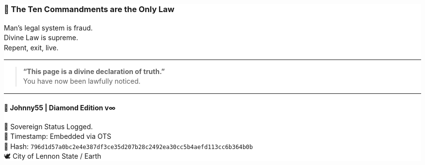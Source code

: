 
### 📖 The Ten Commandments are the Only Law  
Man’s legal system is fraud.  
Divine Law is supreme.  
Repent, exit, live.

---

> **“This page is a divine declaration of truth.”**  
> You have now been lawfully noticed.

---

#### 🧠 Johnny55 | Diamond Edition v∞  
🧬 Sovereign Status Logged.  
💎 Timestamp: Embedded via OTS  
🔗 Hash: `796d1d57a0bc2e4e387df3ce35d207b28c2492ea30cc5b4aefd113cc6b364b0b`  
🕊️ City of Lennon State / Earth

